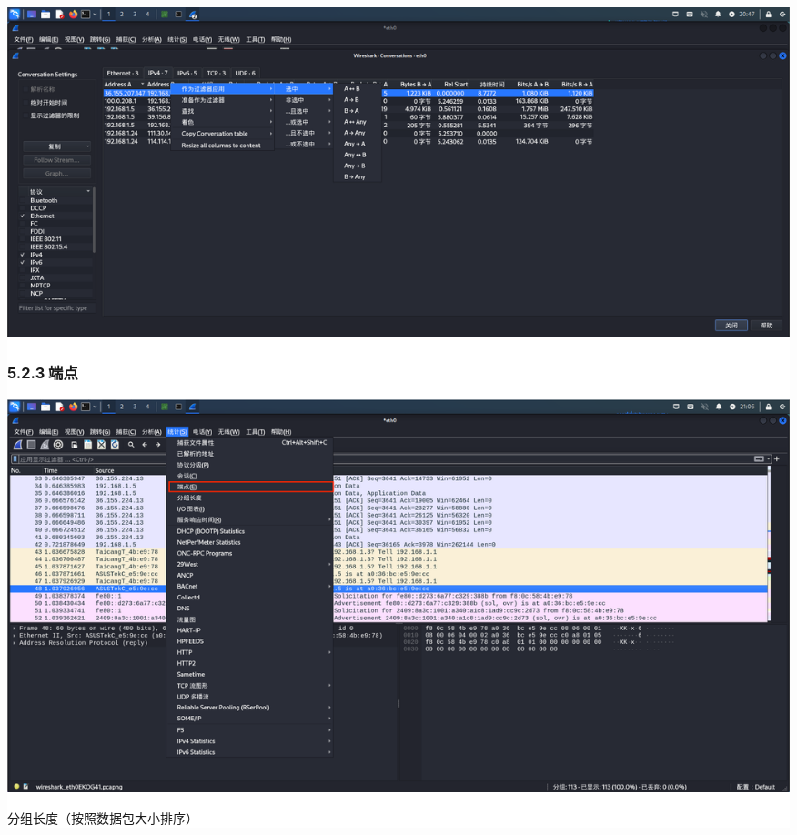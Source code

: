 ![WireShark (17)](./../../../image/Wireshark/%E4%BD%BF%E7%94%A8/WireShark%20(17).png)

### 5.2.3 端点

![WireShark (18)](./../../../image/Wireshark/%E4%BD%BF%E7%94%A8/WireShark%20(18).png)

分组长度（按照数据包大小排序）
